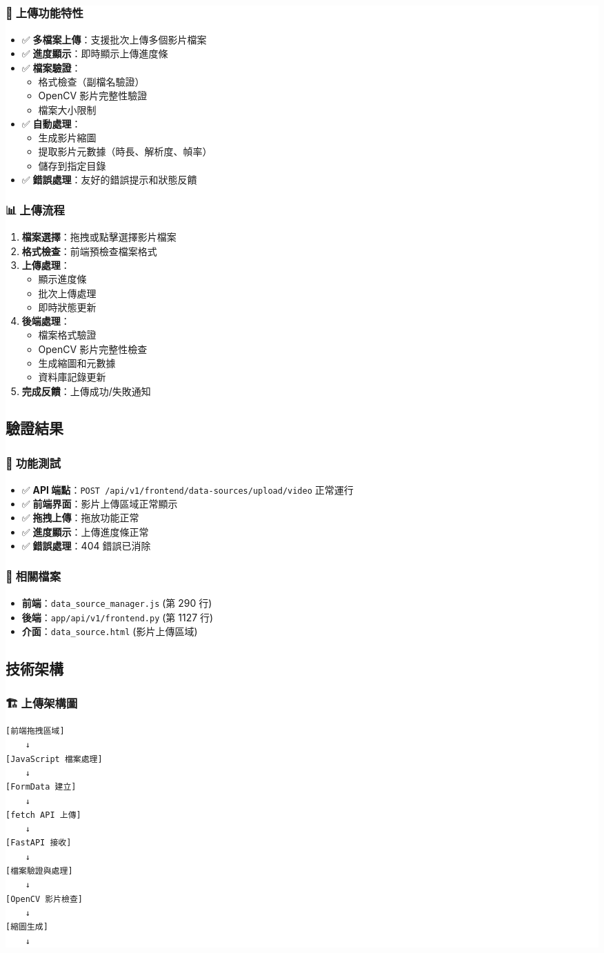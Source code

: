 ### 🔧 **上傳功能特性**
- ✅ **多檔案上傳**：支援批次上傳多個影片檔案
- ✅ **進度顯示**：即時顯示上傳進度條
- ✅ **檔案驗證**：
  - 格式檢查（副檔名驗證）
  - OpenCV 影片完整性驗證
  - 檔案大小限制
- ✅ **自動處理**：
  - 生成影片縮圖
  - 提取影片元數據（時長、解析度、幀率）
  - 儲存到指定目錄
- ✅ **錯誤處理**：友好的錯誤提示和狀態反饋

### 📊 **上傳流程**
1. **檔案選擇**：拖拽或點擊選擇影片檔案
2. **格式檢查**：前端預檢查檔案格式
3. **上傳處理**：
   - 顯示進度條
   - 批次上傳處理
   - 即時狀態更新
4. **後端處理**：
   - 檔案格式驗證
   - OpenCV 影片完整性檢查
   - 生成縮圖和元數據
   - 資料庫記錄更新
5. **完成反饋**：上傳成功/失敗通知

## 驗證結果

### 🧪 **功能測試**
- ✅ **API 端點**：`POST /api/v1/frontend/data-sources/upload/video` 正常運行
- ✅ **前端界面**：影片上傳區域正常顯示
- ✅ **拖拽上傳**：拖放功能正常
- ✅ **進度顯示**：上傳進度條正常
- ✅ **錯誤處理**：404 錯誤已消除

### 📁 **相關檔案**
- **前端**：`data_source_manager.js` (第 290 行)
- **後端**：`app/api/v1/frontend.py` (第 1127 行)
- **介面**：`data_source.html` (影片上傳區域)

## 技術架構

### 🏗️ **上傳架構圖**
```
[前端拖拽區域] 
    ↓
[JavaScript 檔案處理]
    ↓
[FormData 建立]
    ↓
[fetch API 上傳] 
    ↓
[FastAPI 接收]
    ↓ 
[檔案驗證與處理]
    ↓
[OpenCV 影片檢查]
    ↓
[縮圖生成]
    ↓
```